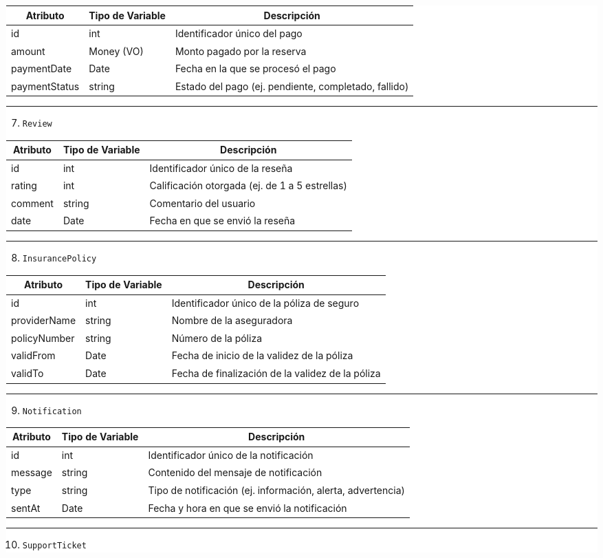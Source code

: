 | Atributo     | Tipo de Variable   | Descripción                                          |
|--------------|--------------------|------------------------------------------------------|
| id           | int                | Identificador único del pago                         |
| amount       | Money (VO)         | Monto pagado por la reserva                          |
| paymentDate  | Date               | Fecha en la que se procesó el pago                   |
| paymentStatus| string             | Estado del pago (ej. pendiente, completado, fallido) |

---

7. `Review`

| Atributo     | Tipo de Variable   | Descripción                                        |
|--------------|--------------------|----------------------------------------------------|
| id           | int                | Identificador único de la reseña                  |
| rating       | int                | Calificación otorgada (ej. de 1 a 5 estrellas)     |
| comment      | string             | Comentario del usuario                            |
| date         | Date               | Fecha en que se envió la reseña                   |

---

8. `InsurancePolicy`

| Atributo     | Tipo de Variable   | Descripción                                          |
|--------------|--------------------|------------------------------------------------------|
| id           | int                | Identificador único de la póliza de seguro          |
| providerName | string             | Nombre de la aseguradora                            |
| policyNumber | string             | Número de la póliza                                 |
| validFrom    | Date               | Fecha de inicio de la validez de la póliza          |
| validTo      | Date               | Fecha de finalización de la validez de la póliza    |

---

9. `Notification`

| Atributo     | Tipo de Variable   | Descripción                                          |
|--------------|--------------------|------------------------------------------------------|
| id           | int                | Identificador único de la notificación              |
| message      | string             | Contenido del mensaje de notificación               |
| type         | string             | Tipo de notificación (ej. información, alerta, advertencia) |
| sentAt       | Date               | Fecha y hora en que se envió la notificación         |

---

10. `SupportTicket`
